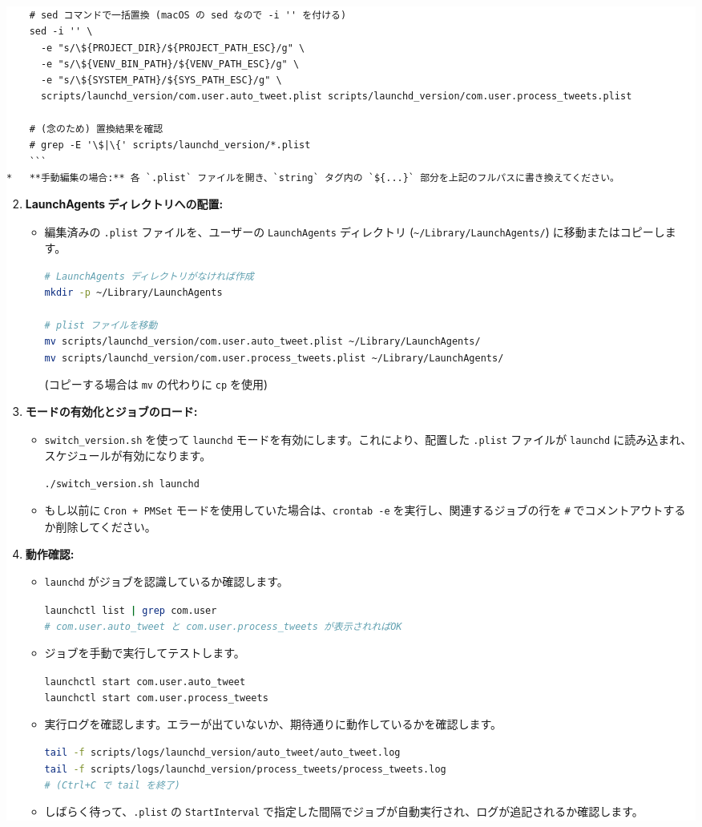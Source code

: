         # sed コマンドで一括置換 (macOS の sed なので -i '' を付ける)
        sed -i '' \
          -e "s/\${PROJECT_DIR}/${PROJECT_PATH_ESC}/g" \
          -e "s/\${VENV_BIN_PATH}/${VENV_PATH_ESC}/g" \
          -e "s/\${SYSTEM_PATH}/${SYS_PATH_ESC}/g" \
          scripts/launchd_version/com.user.auto_tweet.plist scripts/launchd_version/com.user.process_tweets.plist

        # (念のため) 置換結果を確認
        # grep -E '\$|\{' scripts/launchd_version/*.plist
        ```
    *   **手動編集の場合:** 各 `.plist` ファイルを開き、`string` タグ内の `${...}` 部分を上記のフルパスに書き換えてください。

2.  **LaunchAgents ディレクトリへの配置:**
    *   編集済みの `.plist` ファイルを、ユーザーの `LaunchAgents` ディレクトリ (`~/Library/LaunchAgents/`) に移動またはコピーします。
        ```bash
        # LaunchAgents ディレクトリがなければ作成
        mkdir -p ~/Library/LaunchAgents

        # plist ファイルを移動
        mv scripts/launchd_version/com.user.auto_tweet.plist ~/Library/LaunchAgents/
        mv scripts/launchd_version/com.user.process_tweets.plist ~/Library/LaunchAgents/
        ```
        (コピーする場合は `mv` の代わりに `cp` を使用)

3.  **モードの有効化とジョブのロード:**
    *   `switch_version.sh` を使って `launchd` モードを有効にします。これにより、配置した `.plist` ファイルが `launchd` に読み込まれ、スケジュールが有効になります。
        ```bash
        ./switch_version.sh launchd
        ```
    *   もし以前に `Cron + PMSet` モードを使用していた場合は、`crontab -e` を実行し、関連するジョブの行を `#` でコメントアウトするか削除してください。

4.  **動作確認:**
    *   `launchd` がジョブを認識しているか確認します。
        ```bash
        launchctl list | grep com.user
        # com.user.auto_tweet と com.user.process_tweets が表示されればOK
        ```
    *   ジョブを手動で実行してテストします。
        ```bash
        launchctl start com.user.auto_tweet
        launchctl start com.user.process_tweets
        ```
    *   実行ログを確認します。エラーが出ていないか、期待通りに動作しているかを確認します。
        ```bash
        tail -f scripts/logs/launchd_version/auto_tweet/auto_tweet.log
        tail -f scripts/logs/launchd_version/process_tweets/process_tweets.log
        # (Ctrl+C で tail を終了)
        ```
    *   しばらく待って、`.plist` の `StartInterval` で指定した間隔でジョブが自動実行され、ログが追記されるか確認します。
